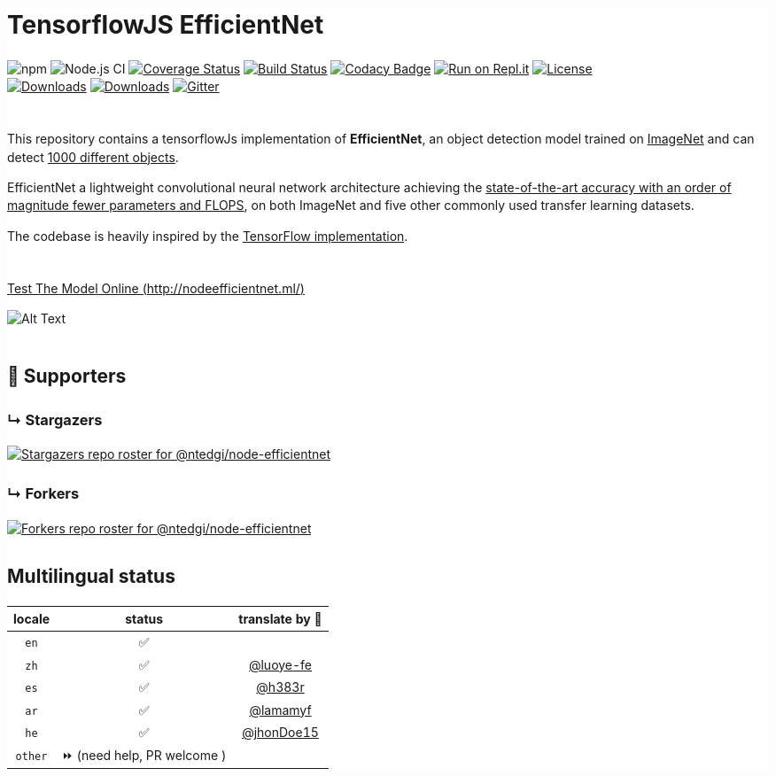 # TensorflowJS EfficientNet

![npm](https://img.shields.io/npm/v/node-efficientnet) ![Node.js CI](https://github.com/ntedgi/node-efficientnet/workflows/Node.js%20CI/badge.svg?branch=main) [![Coverage Status](https://coveralls.io/repos/github/ntedgi/node-efficientnet/badge.svg?branch=main&service=github)](https://coveralls.io/github/ntedgi/node-efficientnet?branch=main) [![Build Status](https://travis-ci.org/ntedgi/node-efficientnet.svg?branch=main)](https://travis-ci.org/ntedgi/node-efficientnet)
[![Codacy Badge](https://app.codacy.com/project/badge/Grade/09917d9ddf9c42648eb60d7d917f5026)](https://www.codacy.com/gh/ntedgi/node-efficientnet/dashboard?utm_source=github.com&utm_medium=referral&utm_content=ntedgi/node-efficientnet&utm_campaign=Badge_Grade)
[![Run on Repl.it](https://repl.it/badge/github/ntedgi/node-efficientnet)](https://repl.it/github/ntedgi/node-efficientnet)
<a href="https://www.npmjs.com/package/node-efficientnet"><img src="https://img.shields.io/npm/l/node-efficientnet.svg" alt="License"></a>  
<a href="https://npmcharts.com/compare/node-efficientnet?minimal=true"><img src="https://img.shields.io/npm/dm/node-efficientnet.svg" alt="Downloads"></a>
<a href="https://npmcharts.com/compare/node-efficientnet?minimal=true"><img src="https://img.shields.io/npm/dt/node-efficientnet.svg" alt="Downloads"></a>
[![Gitter](https://badges.gitter.im/node-efficientnet/community.svg)](https://gitter.im/node-efficientnet/community?utm_source=badge&utm_medium=badge&utm_campaign=pr-badge)

#

This repository contains a tensorflowJs implementation of **EfficientNet**,
an object detection model trained on [ImageNet](http://www.image-net.org/) and can detect [1000 different objects](https://storage.googleapis.com/download.tensorflow.org/data/ImageNetLabels.txt).

EfficientNet a lightweight convolutional neural network architecture achieving the [state-of-the-art accuracy with an order of magnitude fewer parameters and FLOPS](https://arxiv.org/abs/1905.11946), on both ImageNet and
five other commonly used transfer learning datasets.

The codebase is heavily inspired by the [TensorFlow implementation](https://github.com/tensorflow/tpu/tree/master/models/official/efficientnet).

#
[Test The Model Online (http://nodeefficientnet.ml/) ](http://nodeefficientnet.ml/)

![Alt Text](https://raw.githubusercontent.com/ntedgi/node-efficientnet/main/media/sample.gif)

#
## 👏 Supporters

### &#8627; Stargazers

[![Stargazers repo roster for @ntedgi/node-efficientnet](https://reporoster.com/stars/ntedgi/node-efficientnet)](https://github.com/ntedgi/node-efficientnet/stargazers)

### &#8627; Forkers

[![Forkers repo roster for @ntedgi/node-efficientnet](https://reporoster.com/forks/ntedgi/node-efficientnet)](https://github.com/ntedgi/node-efficientnet/network/members)
## Multilingual status

| locale  |           status           |              translate by 👑               | 
|:-------:|:--------------------------:|:------------------------------------------:|
|  `en`   |             ✅              |                                            |
|  `zh`   |             ✅              |  [@luoye-fe](https://github.com/luoye-fe)  |
|  `es`   |             ✅              |     [@h383r](https://github.com/h383r)     |
|  `ar`   |             ✅              |   [@lamamyf](https://github.com/lamamyf)   |
|  `he`   |             ✅              | [@jhonDoe15](https://github.com/jhonDoe15) |
| `other` | ⏩ (need help, PR welcome ) |                                            |
